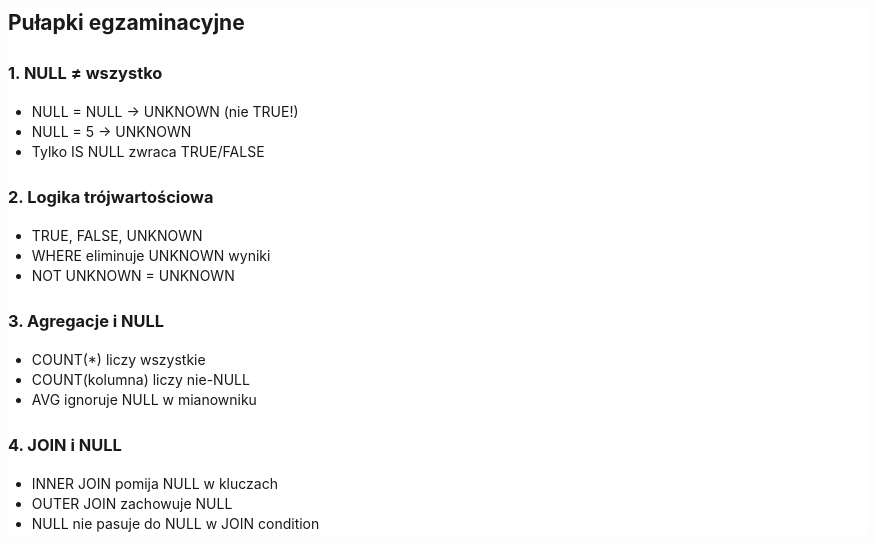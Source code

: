 ## Pułapki egzaminacyjne

### 1. **NULL ≠ wszystko**
- NULL = NULL → UNKNOWN (nie TRUE!)
- NULL = 5 → UNKNOWN  
- Tylko IS NULL zwraca TRUE/FALSE

### 2. **Logika trójwartościowa**
- TRUE, FALSE, UNKNOWN
- WHERE eliminuje UNKNOWN wyniki
- NOT UNKNOWN = UNKNOWN

### 3. **Agregacje i NULL**
- COUNT(*) liczy wszystkie
- COUNT(kolumna) liczy nie-NULL
- AVG ignoruje NULL w mianowniku

### 4. **JOIN i NULL**
- INNER JOIN pomija NULL w kluczach
- OUTER JOIN zachowuje NULL
- NULL nie pasuje do NULL w JOIN condition